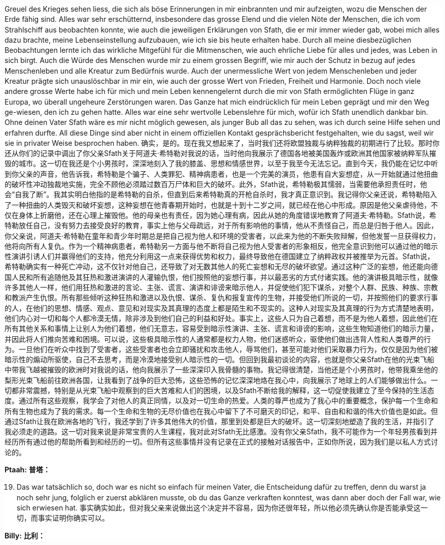 Greuel des Krieges sehen liess, die sich als böse Erinnerungen in mir einbrannten und mir aufzeigten, wozu die Menschen der Erde fähig sind. Alles war sehr erschütternd, insbesondere das grosse Elend und die vielen Nöte der Menschen, die ich vom Strahlschiff aus beobachten konnte, wie auch die jeweiligen Erklärungen von Sfath, die er mir immer wieder gab, wobei mich alles dazu brachte, meine Lebenseinstellung aufzubauen, wie ich sie bis heute erhalten habe. Durch all meine diesbezüglichen Beobachtungen lernte ich das wirkliche Mitgefühl für die Mitmenschen, wie auch ehrliche Liebe für alles und jedes, was Leben in sich birgt. Auch die Würde des Menschen wurde mir zu einem grossen Begriff, wie mir auch der Schutz in bezug auf jedes Menschenleben und alle Kreatur zum Bedürfnis wurde. Auch der unermessliche Wert von jedem Menschenleben und jeder Kreatur prägte sich unauslöschbar in mir ein, wie auch der grosse Wert von Frieden, Freiheit und Harmonie. Doch noch viele andere grosse Werte habe ich für mich und mein Leben kennengelernt durch die mir von Sfath ermöglichten Flüge in ganz Europa, wo überall ungeheure Zerstörungen waren. Das Ganze hat mich eindrücklich für mein Leben geprägt und mir den Weg ge-wiesen, den ich zu gehen hatte. Alles war eine sehr wertvolle Lebenslehre für mich, wofür ich Sfath unendlich dankbar bin. Ohne deinen Vater Sfath wäre es mir nicht möglich gewesen, als junger Bub all das zu sehen, was ich durch seine Hilfe sehen und erfahren durfte. All diese Dinge sind aber nicht in einem offiziellen Kontakt gesprächsbericht festgehalten, wie du sagst, weil wir sie in privater Weise besprochen haben.
确实，是的。现在我又想起来了，当时我们还将欧盟独裁与纳粹独裁的初期进行了比较。那时你还从你们的记录中调出了你父亲Sfath关于阿道夫·希特勒对我说的话，当时他向我展示了德国各地被美国轰炸或欧洲其他国家被纳粹军队摧毁的城市。这一切在我还是个小男孩时，深深地刻入了我的膝盖、思想和情感世界，以至于我至今无法忘记。直到今天，我仍能在记忆中听到你父亲的声音，他告诉我，希特勒是个骗子、人类罪犯、精神病患者，也是一个完美的演员，他患有自大妄想症，从一开始就通过他扭曲的破坏性冲动独裁地实施，完全不顾他必须踏过数百万尸体和巨大的破坏。此外，Sfath说，希特勒极其懦弱，当需要他承担责任时，他会“自我了断”。我其实明白他指的是希特勒的自杀，但直到后来希特勒真的开枪自杀时，我才真正意识到。我记得你父亲还说，希特勒陷入了一种扭曲的人类毁灭和破坏妄想，这种妄想在他青春期开始时，也就是十到十二岁之间，就已经在他心中形成。原因是他父亲虐待他，不仅在身体上折磨他，还在心理上摧毁他。他的母亲也有责任，因为她心理有病，因此从她的角度错误地教育了阿道夫·希特勒。Sfath说，希特勒放任自己，没有努力去接受良好的教育，事实上他与父母疏远，对于所有影响他的事情，他从不责怪自己，而总是归咎于他人。因此，你父亲说，阿道夫·希特勒在童年和青少年时期总是把自己视为他人和环境的受害者，以此来为他的不断失败辩解，但他发誓一旦获得权力，他将向所有人复仇。作为一个精神病患者，希特勒另一方面与他不断将自己视为他人受害者的形象相反，他完全意识到他可以通过他的暗示性演讲引诱人们并赢得他们的支持，他充分利用这一点来获得优势和权力，最终导致他在德国建立了纳粹政权并被推举为元首。Sfath说，希特勒确实有一种死亡冲动，这不仅针对他自己，还导致了对无数其他人的死亡妄想和无尽的破坏欲望。通过这种广泛的妄想，他还能向德国人民和所有追随他及其狂热和激进演讲的人灌输仇恨，他们按照他的妄想行事，并以最恶劣的方式付诸实践。他的演讲极具暗示性，就像许多其他人一样，他们用狂热和激进的言论、主张、谎言、演讲和诽谤来暗示他人，并促使他们犯下谋杀，对整个人群、民族、种族、宗教和教派产生仇恨。所有那些倾听这种狂热和激进以及仇恨、谋杀、复仇和报复宣传的生物，并接受他们所说的一切，并按照他们的要求行事的人，在他们的思想、情感、观点、意见和对现实及其真理的态度上都是陌生和不现实的。这种人对现实及其真理的行为方式清楚地表明，他们内心对一切和每个人都冷漠无情，除非涉及到他们自己的利益和好处。事实上，这些人只为自己着想，而不是为他人着想，因此他们在所有其他关系和事情上让别人为他们着想，他们无意志，容易受到暗示性演讲、主张、谎言和诽谤的影响，这些生物知道他们的暗示力量，并因此将人们推向苦难和困境。可以说，这些极具暗示性的人通常都是权力人物，他们迷惑听众，驱使他们做出违背人性和人类尊严的行为。一旦他们在听众中找到了受害者，这些受害者也会立即骚扰和攻击他人，辱骂他们，甚至可能对他们采取暴力行为，仅仅是因为他们被暗示性的煽动所驱使，自己不去思考，而是冷漠地接受别人暗示性的一切。但回到我最初谈论的内容，也就是你父亲Sfath在他的光束飞船中带我飞越被摧毁的欧洲时对我说的话，他向我展示了一些深深印入我骨髓的事物。我记得很清楚，当他还是个小男孩时，他带我乘坐他的梨形光束飞船前往欧洲各国，让我看到了战争的巨大恐怖，这些恐怖的记忆深深地烙在我心中，向我展示了地球上的人们能够做出什么。一切都非常震撼，特别是从光束飞船中观察到的巨大苦难和人们的困境，以及Sfath不断给我的解释，这一切促使我建立了至今保持的生活态度。通过所有这些观察，我学会了对他人的真正同情，以及对一切生命的热爱。人类的尊严也成为了我心中的重要概念，保护每一个生命和所有生物也成为了我的需求。每一个生命和生物的无尽价值也在我心中留下了不可磨灭的印记，和平、自由和和谐的伟大价值也是如此。但通过Sfath让我在欧洲各地的飞行，我还学到了许多其他伟大的价值，那里到处都是巨大的破坏。这一切深刻地塑造了我的生活，并指引了我必须走的道路。这一切对我来说是非常宝贵的人生课程，我对此对Sfath无比感激。没有你父亲Sfath，我不可能作为一个年轻男孩看到并经历所有通过他的帮助所看到和经历的一切。但所有这些事情并没有记录在正式的接触对话报告中，正如你所说，因为我们是以私人方式讨论的。

**Ptaah:**
**普塔：**

19. Das war tatsächlich so, doch war es nicht so einfach für meinen Vater, die Entscheidung dafür zu treffen, denn du warst ja noch sehr jung, folglich er zuerst abklären musste, ob du das Ganze verkraften konntest, was dann aber doch der Fall war, wie sich erwiesen hat.
事实确实如此，但对我父亲来说做出这个决定并不容易，因为你还很年轻，所以他必须先确认你是否能承受这一切，而事实证明你确实可以。

**Billy:**
**比利：**
